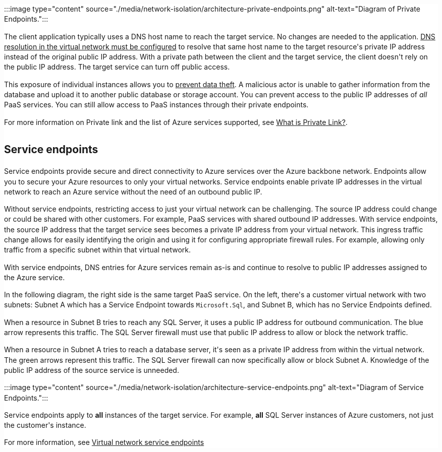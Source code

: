 :::image type="content" source="./media/network-isolation/architecture-private-endpoints.png" alt-text="Diagram of Private Endpoints.":::

The client application typically uses a DNS host name to reach the target service. No changes are needed to the application. [DNS resolution in the virtual network must be configured](../private-link/private-endpoint-dns.md) to resolve that same host name to the target resource's private IP address instead of the original public IP address. With a private path between the client and the target service, the client doesn't rely on the public IP address. The target service can turn off public access.

This exposure of individual instances allows you to [prevent data theft](../private-link/private-endpoint-overview.md#network-security-of-private-endpoints). A malicious actor is unable to gather information from the database and upload it to another public database or storage account. You can prevent access to the public IP addresses of _all_ PaaS services. You can still allow access to PaaS instances through their private endpoints.

For more information on Private link and the list of Azure services supported, see [What is Private Link?](../private-link/private-link-overview.md).

## Service endpoints

Service endpoints provide secure and direct connectivity to Azure services over the Azure backbone network. Endpoints allow you to secure your Azure resources to only your virtual networks. Service endpoints enable private IP addresses in the virtual network to reach an Azure service without the need of an outbound public IP.

Without service endpoints, restricting access to just your virtual network can be challenging. The source IP address could change or could be shared with other customers. For example, PaaS services with shared outbound IP addresses. With service endpoints, the source IP address that the target service sees becomes a private IP address from your virtual network. This ingress traffic change allows for easily identifying the origin and using it for configuring appropriate firewall rules. For example, allowing only traffic from a specific subnet within that virtual network.

With service endpoints, DNS entries for Azure services remain as-is and continue to resolve to public IP addresses assigned to the Azure service.

In the following diagram, the right side is the same target PaaS service. On the left, there's a customer virtual network with two subnets: Subnet A which has a Service Endpoint towards `Microsoft.Sql`, and Subnet B, which has no Service Endpoints defined. 

When a resource in Subnet B tries to reach any SQL Server, it uses a public IP address for outbound communication. The blue arrow represents this traffic. The SQL Server firewall must use that public IP address to allow or block the network traffic. 

When a resource in Subnet A tries to reach a database server, it's seen as a private IP address from within the virtual network. The green arrows represent this traffic. The SQL Server firewall can now specifically allow or block Subnet A. Knowledge of the public IP address of the source service is unneeded.

:::image type="content" source="./media/network-isolation/architecture-service-endpoints.png" alt-text="Diagram of Service Endpoints.":::

Service endpoints apply to **all** instances of the target service. For example, **all** SQL Server instances of Azure customers, not just the customer's instance.

For more information, see [Virtual network service endpoints](virtual-network-service-endpoints-overview.md)
